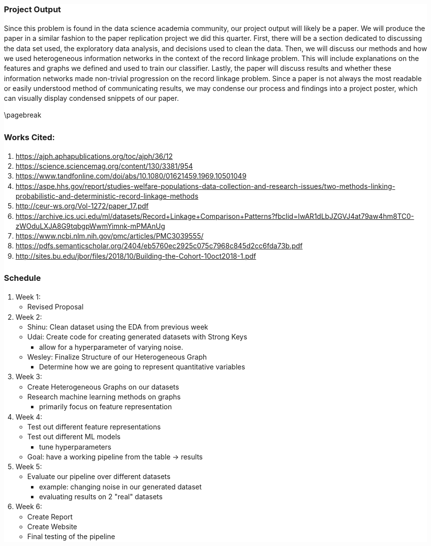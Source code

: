 ### Project Output

Since this problem is found in the data science academia community, our project output will likely be a paper. We will produce the paper in a similar fashion to the paper replication project we did this quarter. First, there will be a section dedicated to discussing the data set used, the exploratory data analysis, and decisions used to clean the data. Then, we will discuss our methods and how we used heterogeneous information networks in the context of the record linkage problem. This will include explanations on the features and graphs we defined and used to train our classifier. Lastly, the paper will discuss results and whether these information networks made non-trivial progression on the record linkage problem. Since a paper is not always the most readable or easily understood method of communicating results, we may condense our process and findings into a project poster, which can visually display condensed snippets of our paper.

\pagebreak

### Works Cited:

1. https://ajph.aphapublications.org/toc/ajph/36/12
2. https://science.sciencemag.org/content/130/3381/954
3. https://www.tandfonline.com/doi/abs/10.1080/01621459.1969.10501049
4. https://aspe.hhs.gov/report/studies-welfare-populations-data-collection-and-research-issues/two-methods-linking-probabilistic-and-deterministic-record-linkage-methods
5. http://ceur-ws.org/Vol-1272/paper_17.pdf
6. https://archive.ics.uci.edu/ml/datasets/Record+Linkage+Comparison+Patterns?fbclid=IwAR1dLbJZGVJ4at79aw4hm8TC0-zWOduLXJA8G9tqbgpWwmYimnk-mPMAnUg
7. https://www.ncbi.nlm.nih.gov/pmc/articles/PMC3039555/
8. https://pdfs.semanticscholar.org/2404/eb5760ec2925c075c7968c845d2cc6fda73b.pdf
9. http://sites.bu.edu/jbor/files/2018/10/Building-the-Cohort-10oct2018-1.pdf

### Schedule

1. Week 1:
	- Revised Proposal
2. Week 2:
	- Shinu: Clean dataset using the EDA from previous week
	- Udai: Create code for creating generated datasets with Strong Keys
		- allow for a hyperparameter of varying noise.
	- Wesley: Finalize Structure of our Heterogeneous Graph
		- Determine how we are going to represent quantitative variables
3. Week 3:
	- Create Heterogeneous Graphs on our datasets
	- Research machine learning methods on graphs
		- primarily focus on feature representation
4. Week 4:
	- Test out different feature representations
	- Test out different ML models
		- tune hyperparameters
	- Goal: have a working pipeline from the table -> results
5. Week 5:
	- Evaluate our pipeline over different datasets
		- example: changing noise in our generated dataset
		- evaluating results on 2 "real" datasets
6. Week 6:
	- Create Report
	- Create Website
	- Final testing of the pipeline
